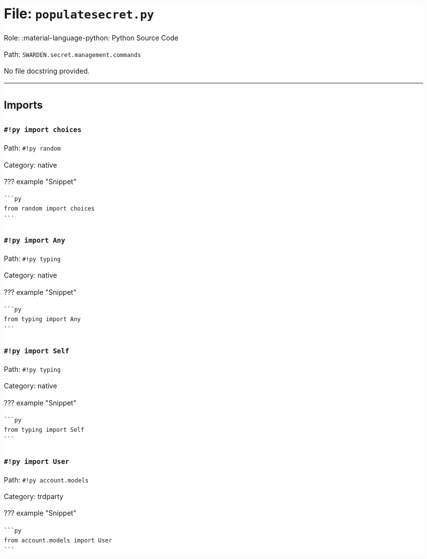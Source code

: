 # File: `populatesecret.py`

Role: :material-language-python: Python Source Code

Path: `SWARDEN.secret.management.commands`

No file docstring provided.

---

## Imports

### `#!py import choices`

Path: `#!py random`

Category: native

??? example "Snippet"

    ```py
    from random import choices
    ```

### `#!py import Any`

Path: `#!py typing`

Category: native

??? example "Snippet"

    ```py
    from typing import Any
    ```

### `#!py import Self`

Path: `#!py typing`

Category: native

??? example "Snippet"

    ```py
    from typing import Self
    ```

### `#!py import User`

Path: `#!py account.models`

Category: trdparty

??? example "Snippet"

    ```py
    from account.models import User
    ```
